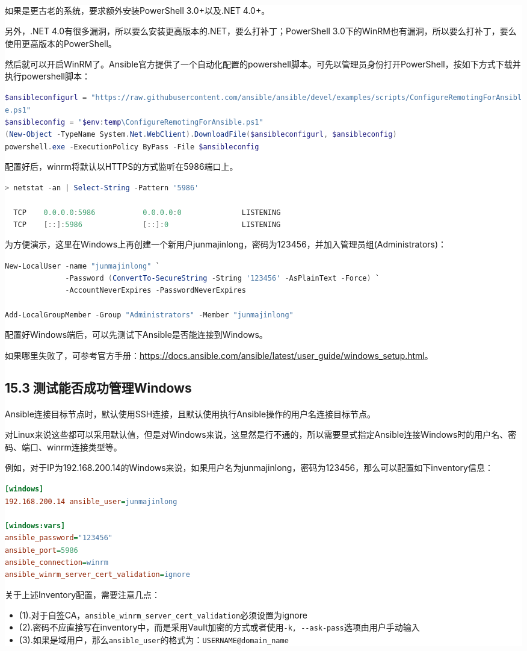 如果是更古老的系统，要求额外安装PowerShell 3.0+以及.NET 4.0+。

另外，.NET 4.0有很多漏洞，所以要么安装更高版本的.NET，要么打补丁；PowerShell 3.0下的WinRM也有漏洞，所以要么打补丁，要么使用更高版本的PowerShell。

然后就可以开启WinRM了。Ansible官方提供了一个自动化配置的powershell脚本。可先以管理员身份打开PowerShell，按如下方式下载并执行powershell脚本：

```powershell
$ansibleconfigurl = "https://raw.githubusercontent.com/ansible/ansible/devel/examples/scripts/ConfigureRemotingForAnsible.ps1"
$ansibleconfig = "$env:temp\ConfigureRemotingForAnsible.ps1"
(New-Object -TypeName System.Net.WebClient).DownloadFile($ansibleconfigurl, $ansibleconfig)
powershell.exe -ExecutionPolicy ByPass -File $ansibleconfig
```

配置好后，winrm将默认以HTTPS的方式监听在5986端口上。

```powershell
> netstat -an | Select-String -Pattern '5986'

  TCP    0.0.0.0:5986           0.0.0.0:0              LISTENING
  TCP    [::]:5986              [::]:0                 LISTENING
```

为方便演示，这里在Windows上再创建一个新用户junmajinlong，密码为123456，并加入管理员组(Administrators)：

```powershell
New-LocalUser -name "junmajinlong" `
              -Password (ConvertTo-SecureString -String '123456' -AsPlainText -Force) `
              -AccountNeverExpires -PasswordNeverExpires

Add-LocalGroupMember -Group "Administrators" -Member "junmajinlong"
```

配置好Windows端后，可以先测试下Ansible是否能连接到Windows。

如果哪里失败了，可参考官方手册：<https://docs.ansible.com/ansible/latest/user_guide/windows_setup.html>。

## 15.3 测试能否成功管理Windows

Ansible连接目标节点时，默认使用SSH连接，且默认使用执行Ansible操作的用户名连接目标节点。

对Linux来说这些都可以采用默认值，但是对Windows来说，这显然是行不通的，所以需要显式指定Ansible连接Windows时的用户名、密码、端口、winrm连接类型等。

例如，对于IP为192.168.200.14的Windows来说，如果用户名为junmajinlong，密码为123456，那么可以配置如下inventory信息：

```ini
[windows]
192.168.200.14 ansible_user=junmajinlong 

[windows:vars]
ansible_password="123456"
ansible_port=5986
ansible_connection=winrm
ansible_winrm_server_cert_validation=ignore
```

关于上述Inventory配置，需要注意几点：  

- (1).对于自签CA，`ansible_winrm_server_cert_validation`必须设置为ignore  
- (2).密码不应直接写在inventory中，而是采用Vault加密的方式或者使用`-k, --ask-pass`选项由用户手动输入  
- (3).如果是域用户，那么`ansible_user`的格式为：`USERNAME@domain_name`
